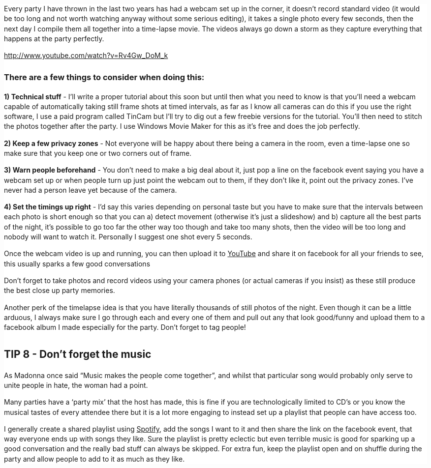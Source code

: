 Every party I have thrown in the last two years has had a webcam set up in the corner, it doesn’t record standard video (it would be too long and not worth watching anyway without some serious editing), it takes a single photo every few seconds, then the next day I compile them all together into a time-lapse movie. The videos always go down a storm as they capture everything that happens at the party perfectly.

http://www.youtube.com/watch?v=Rv4Gw_DoM_k

### There are a few things to consider when doing this:

**1) Technical stuff** - I’ll write a proper tutorial about this soon but until then what you need to know is that you’ll need a webcam capable of automatically taking still frame shots at timed intervals, as far as I know all cameras can do this if you use the right software, I use a paid program called TinCam but I’ll try to dig out a few freebie versions for the tutorial. You’ll then need to stitch the photos together after the party. I use Windows Movie Maker for this as it’s free and does the job perfectly.

**2) Keep a few privacy zones** - Not everyone will be happy about there being a camera in the room, even a time-lapse one so make sure that you keep one or two corners out of frame.

**3) Warn people beforehand** - You don’t need to make a big deal about it, just pop a line on the facebook event saying you have a webcam set up or when people turn up just point the webcam out to them, if they don’t like it, point out the privacy zones. I’ve never had a person leave yet because of the camera.

**4) Set the timings up right** - I’d say this varies depending on personal taste but you have to make sure that the intervals between each photo is short enough so that you can a) detect movement (otherwise it’s just a slideshow) and b) capture all the best parts of the night, it’s possible to go too far the other way too though and take too many shots, then the video will be too long and nobody will want to watch it. Personally I suggest one shot every 5 seconds.

Once the webcam video is up and running, you can then upload it to [YouTube](http://www.youtube.com/playlist?list=PL7E7782EF780046E7&feature=plpp) and share it on facebook for all your friends to see, this usually sparks a few good conversations

Don’t forget to take photos and record videos using your camera phones (or actual cameras if you insist) as these still produce the best close up party memories.

Another perk of the timelapse idea is that you have literally thousands of still photos of the night. Even though it can be a little arduous, I always make sure I go through each and every one of them and pull out any that look good/funny and upload them to a facebook album I made especially for the party. Don’t forget to tag people!

## TIP 8 - Don’t forget the music

As Madonna once said “Music makes the people come together”, and whilst that particular song would probably only serve to unite people in hate, the woman had a point.

Many parties have a ‘party mix’ that the host has made, this is fine if you are technologically limited to CD’s or you know the musical tastes of every attendee there but it is a lot more engaging to instead set up a playlist that people can have access too.

I generally create a shared playlist using [Spotify](http://www.spotify.com/uk/about/what/), add the songs I want to it and then share the link on the facebook event, that way everyone ends up with songs they like. Sure the playlist is pretty eclectic but even terrible music is good for sparking up a good conversation and the really bad stuff can always be skipped. For extra fun, keep the playlist open and on shuffle during the party and allow people to add to it as much as they like.
